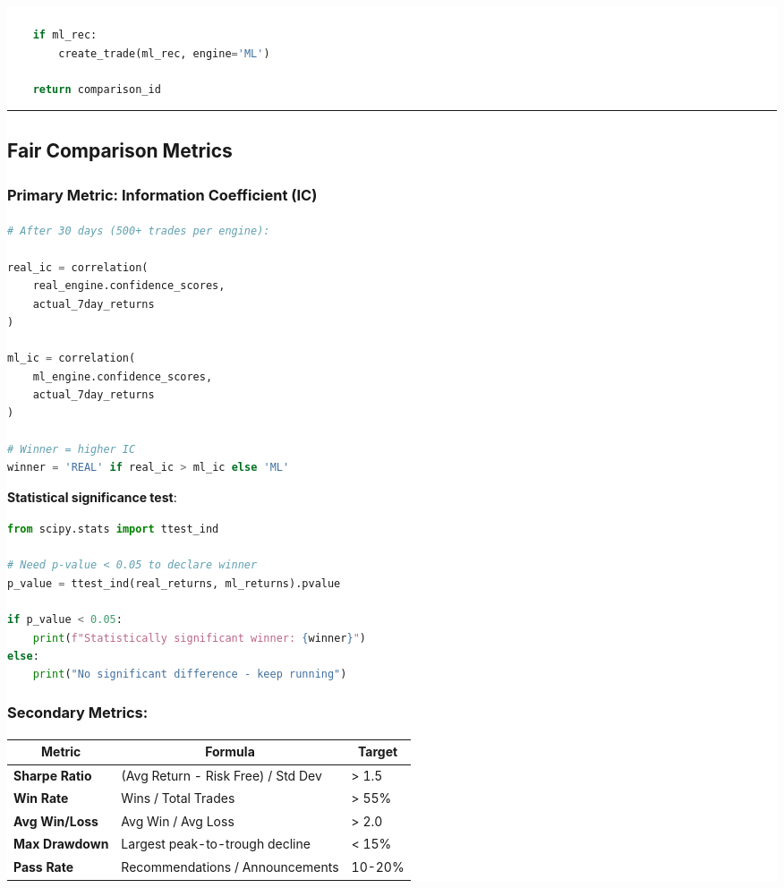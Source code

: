 ```python

    if ml_rec:
        create_trade(ml_rec, engine='ML')

    return comparison_id
```

---

## Fair Comparison Metrics

### Primary Metric: Information Coefficient (IC)

```python
# After 30 days (500+ trades per engine):

real_ic = correlation(
    real_engine.confidence_scores,
    actual_7day_returns
)

ml_ic = correlation(
    ml_engine.confidence_scores,
    actual_7day_returns
)

# Winner = higher IC
winner = 'REAL' if real_ic > ml_ic else 'ML'
```

**Statistical significance test**:
```python
from scipy.stats import ttest_ind

# Need p-value < 0.05 to declare winner
p_value = ttest_ind(real_returns, ml_returns).pvalue

if p_value < 0.05:
    print(f"Statistically significant winner: {winner}")
else:
    print("No significant difference - keep running")
```

### Secondary Metrics:

| Metric | Formula | Target |
|--------|---------|--------|
| **Sharpe Ratio** | (Avg Return - Risk Free) / Std Dev | > 1.5 |
| **Win Rate** | Wins / Total Trades | > 55% |
| **Avg Win/Loss** | Avg Win / Avg Loss | > 2.0 |
| **Max Drawdown** | Largest peak-to-trough decline | < 15% |
| **Pass Rate** | Recommendations / Announcements | 10-20% |
